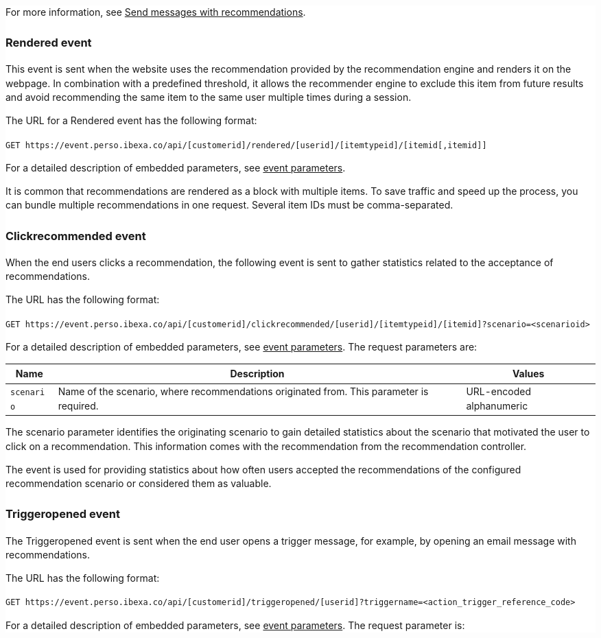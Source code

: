 For more information, see [Send messages with recommendations](../integrate_recommendation_service.md#send-messages-with-recommendations).

### Rendered event

This event is sent when the website uses the recommendation provided by the recommendation
engine and renders it on the webpage.
In combination with a predefined threshold, it allows the recommender engine to
exclude this item from future results and avoid recommending the same item to the
same user multiple times during a session.

The URL for a Rendered event has the following format:

`GET https://event.perso.ibexa.co/api/[customerid]/rendered/[userid]/[itemtypeid]/[itemid[,itemid]]`

For a detailed description of embedded parameters, see [event parameters](#event-parameters).

It is common that recommendations are rendered as a block with multiple items.
To save traffic and speed up the process, you can bundle multiple recommendations in one request.
Several item IDs must be comma-separated.

### Clickrecommended event

When the end users clicks a recommendation, the following event is sent
to gather statistics related to the acceptance of recommendations.

The URL has the following format:

`GET https://event.perso.ibexa.co/api/[customerid]/clickrecommended/[userid]/[itemtypeid]/[itemid]?scenario=<scenarioid>`

For a detailed description of embedded parameters, see [event parameters](#event-parameters).
The request parameters are:

|Name|Description|Values|
|---|---|---|
|`scenario`|Name of the scenario, where recommendations originated from. This parameter is required.|URL-encoded alphanumeric|

The scenario parameter identifies the originating scenario to gain detailed statistics
about the scenario that motivated the user to click on a recommendation.
This information comes with the recommendation from the recommendation controller. 

The event is used for providing statistics about how often users accepted the recommendations of
the configured recommendation scenario or considered them as valuable.

### Triggeropened event

The Triggeropened event is sent when the end user opens a trigger message, for example, by opening an email message with recommendations.

The URL has the following format:

`GET https://event.perso.ibexa.co/api/[customerid]/triggeropened/[userid]?triggername=<action_trigger_reference_code>`

For a detailed description of embedded parameters, see [event parameters](#event-parameters).
The request parameter is:
